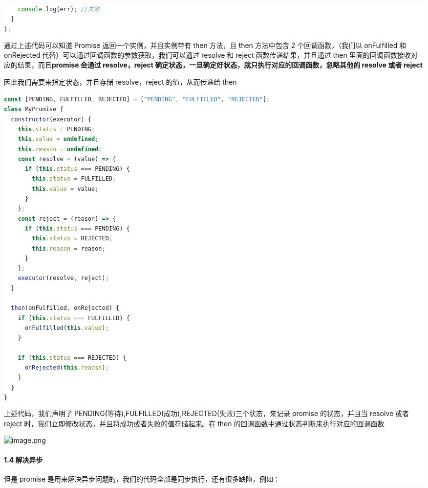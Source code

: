 ```js
    console.log(err); //失败
  }
);
```

通过上述代码可以知道 Promise 返回一个实例，并且实例带有 then 方法，且 then 方法中包含 2 个回调函数，（我们以 onFulfilled 和 onRejected 代替）可以通过回调函数的参数获取，我们可以通过 resolve 和 reject 函数传递结果，并且通过 then 里面的回调函数接收对应的结果，而且**promise 会通过 resolve，reject 确定状态，一旦确定好状态，就只执行对应的回调函数，忽略其他的 resolve 或者 reject**

因此我们需要来指定状态，并且存储 resolve，reject 的值，从而传递给 then

```js
const [PENDING, FULFILLED, REJECTED] = ["PENDING", "FULFILLED", "REJECTED"];
class MyPromise {
  constructor(executor) {
    this.status = PENDING;
    this.value = undefined;
    this.reason = undefined;
    const resolve = (value) => {
      if (this.status === PENDING) {
        this.status = FULFILLED;
        this.value = value;
      }
    };
    const reject = (reason) => {
      if (this.status === PENDING) {
        this.status = REJECTED;
        this.reason = reason;
      }
    };
    executor(resolve, reject);
  }

  then(onFulfilled, onRejected) {
    if (this.status === FULFILLED) {
      onFulfilled(this.value);
    }

    if (this.status === REJECTED) {
      onRejected(this.reaosn);
    }
  }
}
```

上述代码，我们声明了 PENDING(等待),FULFILLED(成功),REJECTED(失败)三个状态，来记录 promise 的状态，并且当 resolve 或者 reject 时，我们立即修改状态，并且将成功或者失败的值存储起来。在 then 的回调函数中通过状态判断来执行对应的回调函数

![image.png](https://p6-juejin.byteimg.com/tos-cn-i-k3u1fbpfcp/8873224fdd514b2294adade325387810~tplv-k3u1fbpfcp-zoom-in-crop-mark:3024:0:0:0.awebp?)

#### 1.4 解决异步

但是 promise 是用来解决异步问题的，我们的代码全部是同步执行，还有很多缺陷，例如：
